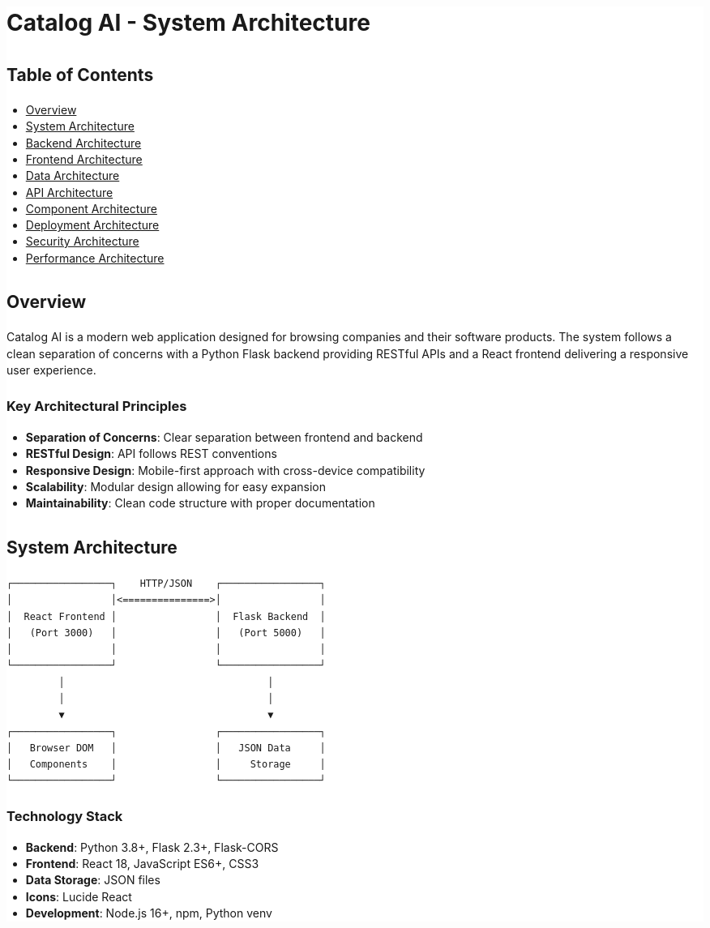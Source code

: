 # Catalog AI - System Architecture

## Table of Contents
- [Overview](#overview)
- [System Architecture](#system-architecture)
- [Backend Architecture](#backend-architecture)
- [Frontend Architecture](#frontend-architecture)
- [Data Architecture](#data-architecture)
- [API Architecture](#api-architecture)
- [Component Architecture](#component-architecture)
- [Deployment Architecture](#deployment-architecture)
- [Security Architecture](#security-architecture)
- [Performance Architecture](#performance-architecture)

## Overview

Catalog AI is a modern web application designed for browsing companies and their software products. The system follows a clean separation of concerns with a Python Flask backend providing RESTful APIs and a React frontend delivering a responsive user experience.

### Key Architectural Principles
- **Separation of Concerns**: Clear separation between frontend and backend
- **RESTful Design**: API follows REST conventions
- **Responsive Design**: Mobile-first approach with cross-device compatibility
- **Scalability**: Modular design allowing for easy expansion
- **Maintainability**: Clean code structure with proper documentation

## System Architecture

```
┌─────────────────┐    HTTP/JSON    ┌─────────────────┐
│                 │<===============>│                 │
│  React Frontend │                 │  Flask Backend  │
│   (Port 3000)   │                 │   (Port 5000)   │
│                 │                 │                 │
└─────────────────┘                 └─────────────────┘
         │                                   │
         │                                   │
         ▼                                   ▼
┌─────────────────┐                 ┌─────────────────┐
│   Browser DOM   │                 │   JSON Data     │
│   Components    │                 │     Storage     │
└─────────────────┘                 └─────────────────┘
```

### Technology Stack
- **Backend**: Python 3.8+, Flask 2.3+, Flask-CORS
- **Frontend**: React 18, JavaScript ES6+, CSS3
- **Data Storage**: JSON files
- **Icons**: Lucide React
- **Development**: Node.js 16+, npm, Python venv
